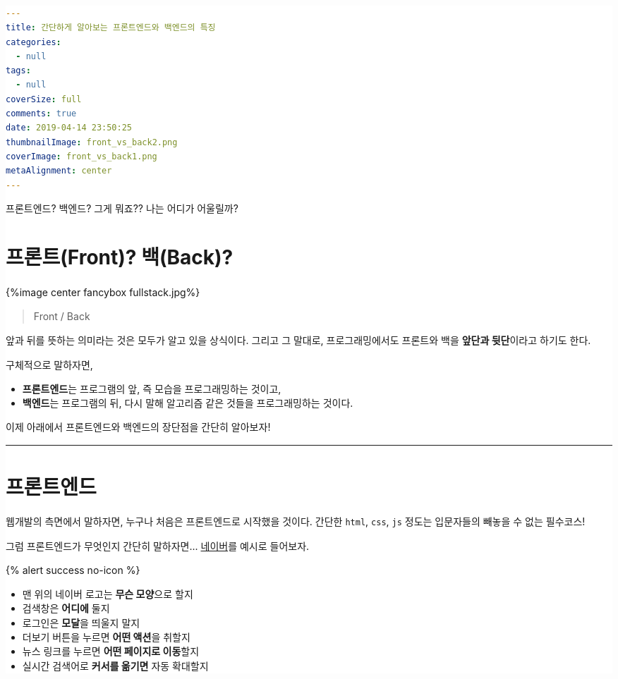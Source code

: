 ```yaml
---
title: 간단하게 알아보는 프론트엔드와 백엔드의 특징
categories:
  - null
tags:
  - null
coverSize: full
comments: true
date: 2019-04-14 23:50:25
thumbnailImage: front_vs_back2.png
coverImage: front_vs_back1.png
metaAlignment: center
---
```


프론트엔드? 백엔드? 그게 뭐죠??
나는 어디가 어울릴까?



# 프론트(Front)? 백(Back)?

{%image center fancybox fullstack.jpg%}

> Front / Back

앞과 뒤를 뜻하는 의미라는 것은 모두가 알고 있을 상식이다. 그리고 그 말대로, 프로그래밍에서도 프론트와 백을 **앞단과 뒷단**이라고 하기도 한다.

구체적으로 말하자면,

- **프론트엔드**는 프로그램의 앞, 즉 모습을 프로그래밍하는 것이고,
- **백엔드**는 프로그램의 뒤, 다시 말해 알고리즘 같은 것들을 프로그래밍하는 것이다.

이제 아래에서 프론트엔드와 백엔드의 장단점을 간단히 알아보자!

---

# 프론트엔드

웹개발의 측면에서 말하자면, 누구나 처음은 프론트엔드로 시작했을 것이다.
간단한 `html`, `css`, `js` 정도는 입문자들의 빼놓을 수 없는 필수코스!

그럼 프론트엔드가 무엇인지 간단히 말하자면...
[네이버](https://www.naver.com/)를 예시로 들어보자.

{% alert success no-icon %}

- 맨 위의 네이버 로고는 **무슨 모양**으로 할지
- 검색창은 **어디에** 둘지
- 로그인은 **모달**을 띄울지 말지
- 더보기 버튼을 누르면 **어떤 액션**을 취할지
- 뉴스 링크를 누르면 **어떤 페이지로 이동**할지
- 실시간 검색어로 **커서를 옮기면** 자동 확대할지
